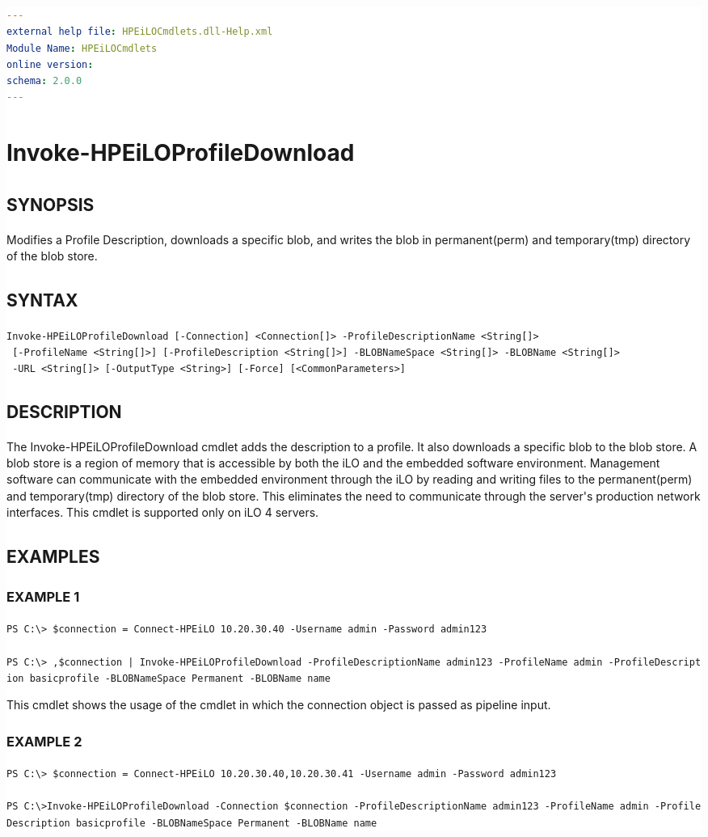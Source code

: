 ```yaml
---
external help file: HPEiLOCmdlets.dll-Help.xml
Module Name: HPEiLOCmdlets
online version:
schema: 2.0.0
---
```


# Invoke-HPEiLOProfileDownload

## SYNOPSIS
Modifies a Profile Description, downloads a specific blob, and writes the blob in permanent(perm) and temporary(tmp) directory of the blob store.

## SYNTAX

```
Invoke-HPEiLOProfileDownload [-Connection] <Connection[]> -ProfileDescriptionName <String[]>
 [-ProfileName <String[]>] [-ProfileDescription <String[]>] -BLOBNameSpace <String[]> -BLOBName <String[]>
 -URL <String[]> [-OutputType <String>] [-Force] [<CommonParameters>]
```

## DESCRIPTION
The Invoke-HPEiLOProfileDownload cmdlet adds the description to a profile.
It also downloads a specific blob to the blob store.
A blob store is a region of memory that is accessible by both the iLO and the embedded software environment.
Management software can communicate with the embedded environment through the iLO by reading and writing files to the permanent(perm) and temporary(tmp) directory of the blob store.
This eliminates the need to communicate through the server's production network interfaces.
This cmdlet is supported only on iLO 4 servers.

## EXAMPLES

### EXAMPLE 1
```
PS C:\> $connection = Connect-HPEiLO 10.20.30.40 -Username admin -Password admin123 

PS C:\> ,$connection | Invoke-HPEiLOProfileDownload -ProfileDescriptionName admin123 -ProfileName admin -ProfileDescription basicprofile -BLOBNameSpace Permanent -BLOBName name
```

This cmdlet shows the usage of the cmdlet in which the connection object is passed as pipeline input.

### EXAMPLE 2
```
PS C:\> $connection = Connect-HPEiLO 10.20.30.40,10.20.30.41 -Username admin -Password admin123 

PS C:\>Invoke-HPEiLOProfileDownload -Connection $connection -ProfileDescriptionName admin123 -ProfileName admin -ProfileDescription basicprofile -BLOBNameSpace Permanent -BLOBName name
```
